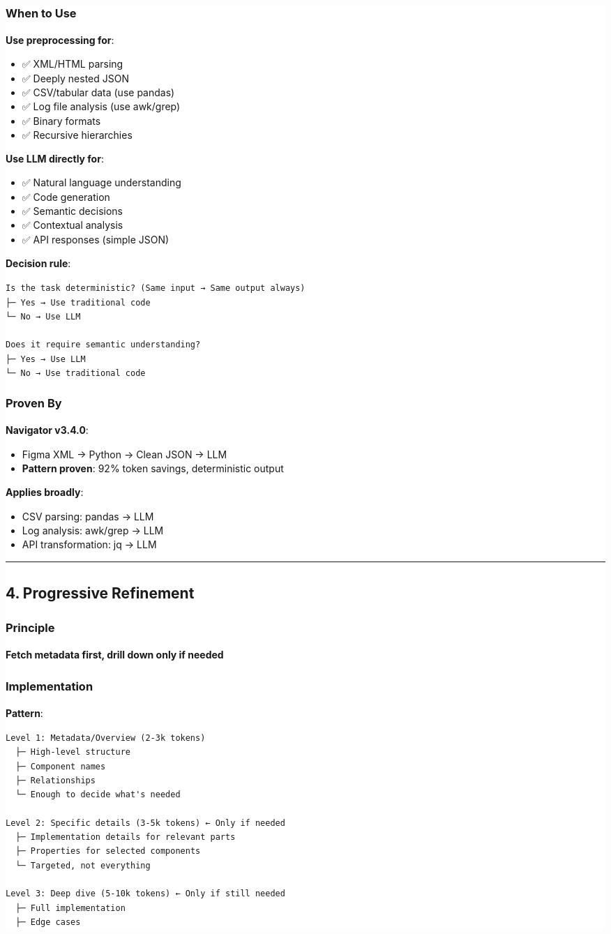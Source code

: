 ### When to Use

**Use preprocessing for**:
- ✅ XML/HTML parsing
- ✅ Deeply nested JSON
- ✅ CSV/tabular data (use pandas)
- ✅ Log file analysis (use awk/grep)
- ✅ Binary formats
- ✅ Recursive hierarchies

**Use LLM directly for**:
- ✅ Natural language understanding
- ✅ Code generation
- ✅ Semantic decisions
- ✅ Contextual analysis
- ✅ API responses (simple JSON)

**Decision rule**:
```
Is the task deterministic? (Same input → Same output always)
├─ Yes → Use traditional code
└─ No → Use LLM

Does it require semantic understanding?
├─ Yes → Use LLM
└─ No → Use traditional code
```

### Proven By

**Navigator v3.4.0**:
- Figma XML → Python → Clean JSON → LLM
- **Pattern proven**: 92% token savings, deterministic output

**Applies broadly**:
- CSV parsing: pandas → LLM
- Log analysis: awk/grep → LLM
- API transformation: jq → LLM

---

## 4. Progressive Refinement

### Principle

**Fetch metadata first, drill down only if needed**

### Implementation

**Pattern**:
```
Level 1: Metadata/Overview (2-3k tokens)
  ├─ High-level structure
  ├─ Component names
  ├─ Relationships
  └─ Enough to decide what's needed

Level 2: Specific details (3-5k tokens) ← Only if needed
  ├─ Implementation details for relevant parts
  ├─ Properties for selected components
  └─ Targeted, not everything

Level 3: Deep dive (5-10k tokens) ← Only if still needed
  ├─ Full implementation
  ├─ Edge cases
```